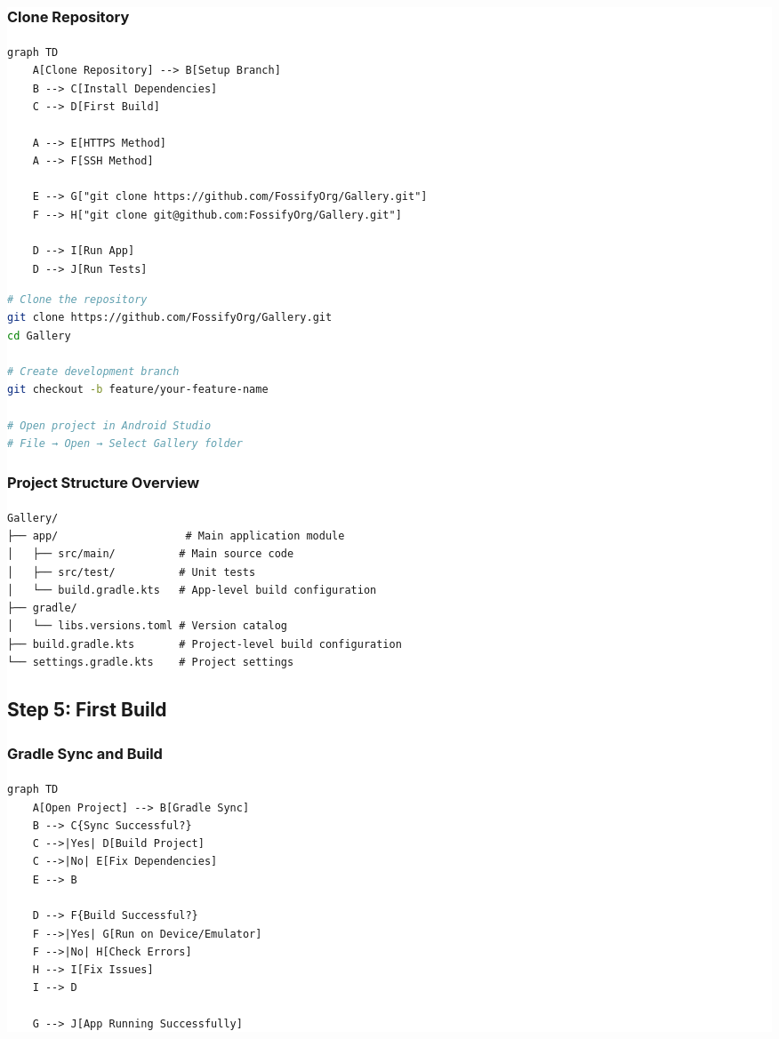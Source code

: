 ### Clone Repository

```mermaid
graph TD
    A[Clone Repository] --> B[Setup Branch]
    B --> C[Install Dependencies]
    C --> D[First Build]
    
    A --> E[HTTPS Method]
    A --> F[SSH Method]
    
    E --> G["git clone https://github.com/FossifyOrg/Gallery.git"]
    F --> H["git clone git@github.com:FossifyOrg/Gallery.git"]
    
    D --> I[Run App]
    D --> J[Run Tests]
```

```bash
# Clone the repository
git clone https://github.com/FossifyOrg/Gallery.git
cd Gallery

# Create development branch
git checkout -b feature/your-feature-name

# Open project in Android Studio
# File → Open → Select Gallery folder
```

### Project Structure Overview
```
Gallery/
├── app/                    # Main application module
│   ├── src/main/          # Main source code
│   ├── src/test/          # Unit tests
│   └── build.gradle.kts   # App-level build configuration
├── gradle/
│   └── libs.versions.toml # Version catalog
├── build.gradle.kts       # Project-level build configuration
└── settings.gradle.kts    # Project settings
```

## Step 5: First Build

### Gradle Sync and Build

```mermaid
graph TD
    A[Open Project] --> B[Gradle Sync]
    B --> C{Sync Successful?}
    C -->|Yes| D[Build Project]
    C -->|No| E[Fix Dependencies]
    E --> B
    
    D --> F{Build Successful?}
    F -->|Yes| G[Run on Device/Emulator]
    F -->|No| H[Check Errors]
    H --> I[Fix Issues]
    I --> D
    
    G --> J[App Running Successfully]
```
